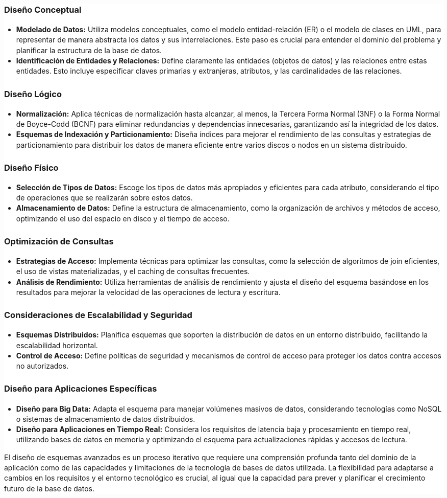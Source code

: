 ### Diseño Conceptual

- **Modelado de Datos:** Utiliza modelos conceptuales, como el modelo entidad-relación (ER) o el modelo de clases en UML, para representar de manera abstracta los datos y sus interrelaciones. Este paso es crucial para entender el dominio del problema y planificar la estructura de la base de datos.
- **Identificación de Entidades y Relaciones:** Define claramente las entidades (objetos de datos) y las relaciones entre estas entidades. Esto incluye especificar claves primarias y extranjeras, atributos, y las cardinalidades de las relaciones.

### Diseño Lógico

- **Normalización:** Aplica técnicas de normalización hasta alcanzar, al menos, la Tercera Forma Normal (3NF) o la Forma Normal de Boyce-Codd (BCNF) para eliminar redundancias y dependencias innecesarias, garantizando así la integridad de los datos.
- **Esquemas de Indexación y Particionamiento:** Diseña índices para mejorar el rendimiento de las consultas y estrategias de particionamiento para distribuir los datos de manera eficiente entre varios discos o nodos en un sistema distribuido.

### Diseño Físico

- **Selección de Tipos de Datos:** Escoge los tipos de datos más apropiados y eficientes para cada atributo, considerando el tipo de operaciones que se realizarán sobre estos datos.
- **Almacenamiento de Datos:** Define la estructura de almacenamiento, como la organización de archivos y métodos de acceso, optimizando el uso del espacio en disco y el tiempo de acceso.

### Optimización de Consultas

- **Estrategias de Acceso:** Implementa técnicas para optimizar las consultas, como la selección de algoritmos de join eficientes, el uso de vistas materializadas, y el caching de consultas frecuentes.
- **Análisis de Rendimiento:** Utiliza herramientas de análisis de rendimiento y ajusta el diseño del esquema basándose en los resultados para mejorar la velocidad de las operaciones de lectura y escritura.

### Consideraciones de Escalabilidad y Seguridad

- **Esquemas Distribuidos:** Planifica esquemas que soporten la distribución de datos en un entorno distribuido, facilitando la escalabilidad horizontal.
- **Control de Acceso:** Define políticas de seguridad y mecanismos de control de acceso para proteger los datos contra accesos no autorizados.

### Diseño para Aplicaciones Específicas

- **Diseño para Big Data:** Adapta el esquema para manejar volúmenes masivos de datos, considerando tecnologías como NoSQL o sistemas de almacenamiento de datos distribuidos.
- **Diseño para Aplicaciones en Tiempo Real:** Considera los requisitos de latencia baja y procesamiento en tiempo real, utilizando bases de datos en memoria y optimizando el esquema para actualizaciones rápidas y accesos de lectura.

El diseño de esquemas avanzados es un proceso iterativo que requiere una comprensión profunda tanto del dominio de la aplicación como de las capacidades y limitaciones de la tecnología de bases de datos utilizada. La flexibilidad para adaptarse a cambios en los requisitos y el entorno tecnológico es crucial, al igual que la capacidad para prever y planificar el crecimiento futuro de la base de datos.
